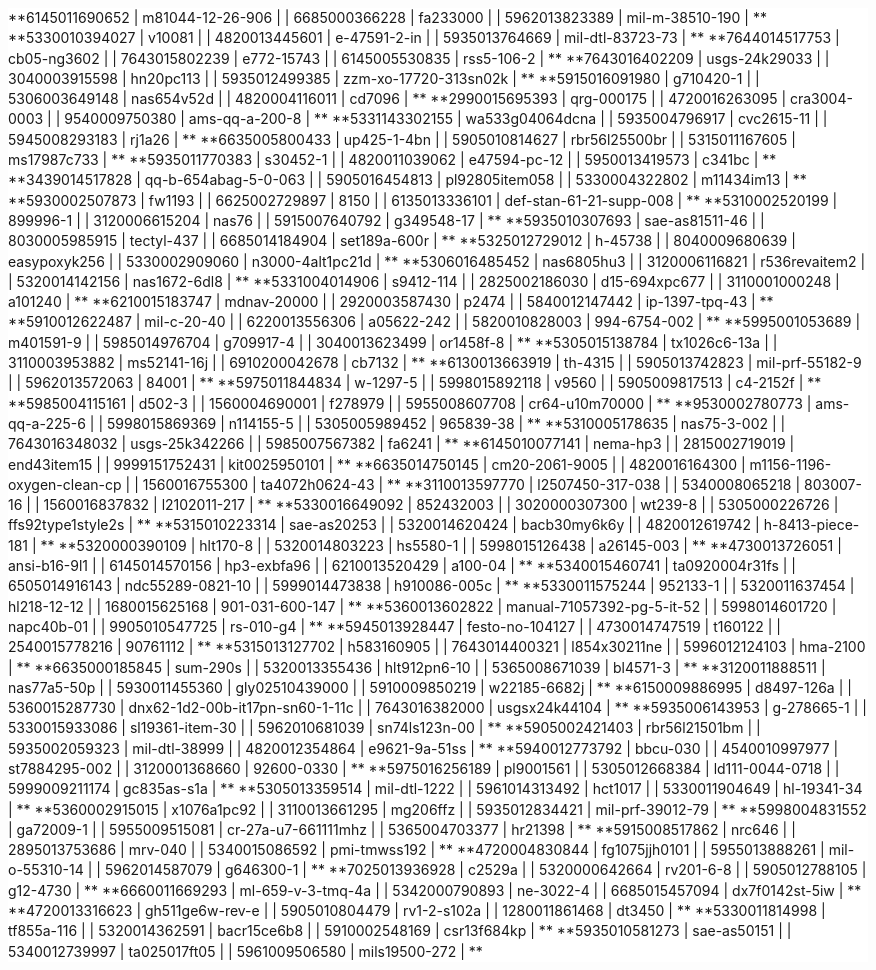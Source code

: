 **6145011690652 | m81044-12-26-906 |  | 6685000366228 | fa233000 |  | 5962013823389 | mil-m-38510-190 | **    **5330010394027 | v10081 |  | 4820013445601 | e-47591-2-in |  | 5935013764669 | mil-dtl-83723-73 | **    **7644014517753 | cb05-ng3602 |  | 7643015802239 | e772-15743 |  | 6145005530835 | rss5-106-2 | **    **7643016402209 | usgs-24k29033 |  | 3040003915598 | hn20pc113 |  | 5935012499385 | zzm-xo-17720-313sn02k | **    **5915016091980 | g710420-1 |  | 5306003649148 | nas654v52d |  | 4820004116011 | cd7096 | **    **2990015695393 | qrg-000175 |  | 4720016263095 | cra3004-0003 |  | 9540009750380 | ams-qq-a-200-8 | **
**5331143302155 | wa533g04064dcna |  | 5935004796917 | cvc2615-11 |  | 5945008293183 | rj1a26 | **    **6635005800433 | up425-1-4bn |  | 5905010814627 | rbr56l25500br |  | 5315011167605 | ms17987c733 | **    **5935011770383 | s30452-1 |  | 4820011039062 | e47594-pc-12 |  | 5950013419573 | c341bc | **    **3439014517828 | qq-b-654abag-5-0-063 |  | 5905016454813 | pl92805item058 |  | 5330004322802 | m11434im13 | **    **5930002507873 | fw1193 |  | 6625002729897 | 8150 |  | 6135013336101 | def-stan-61-21-supp-008 | **    **5310002520199 | 899996-1 |  | 3120006615204 | nas76 |  | 5915007640792 | g349548-17 | **
**5935010307693 | sae-as81511-46 |  | 8030005985915 | tectyl-437 |  | 6685014184904 | set189a-600r | **    **5325012729012 | h-45738 |  | 8040009680639 | easypoxyk256 |  | 5330002909060 | n3000-4alt1pc21d | **    **5306016485452 | nas6805hu3 |  | 3120006116821 | r536revaitem2 |  | 5320014142156 | nas1672-6dl8 | **    **5331004014906 | s9412-114 |  | 2825002186030 | d15-694xpc677 |  | 3110001000248 | a101240 | **    **6210015183747 | mdnav-20000 |  | 2920003587430 | p2474 |  | 5840012147442 | ip-1397-tpq-43 | **    **5910012622487 | mil-c-20-40 |  | 6220013556306 | a05622-242 |  | 5820010828003 | 994-6754-002 | **
**5995001053689 | m401591-9 |  | 5985014976704 | g709917-4 |  | 3040013623499 | or1458f-8 | **    **5305015138784 | tx1026c6-13a |  | 3110003953882 | ms52141-16j |  | 6910200042678 | cb7132 | **    **6130013663919 | th-4315 |  | 5905013742823 | mil-prf-55182-9 |  | 5962013572063 | 84001 | **    **5975011844834 | w-1297-5 |  | 5998015892118 | v9560 |  | 5905009817513 | c4-2152f | **    **5985004115161 | d502-3 |  | 1560004690001 | f278979 |  | 5955008607708 | cr64-u10m70000 | **    **9530002780773 | ams-qq-a-225-6 |  | 5998015869369 | n114155-5 |  | 5305005989452 | 965839-38 | **
**5310005178635 | nas75-3-002 |  | 7643016348032 | usgs-25k342266 |  | 5985007567382 | fa6241 | **    **6145010077141 | nema-hp3 |  | 2815002719019 | end43item15 |  | 9999151752431 | kit0025950101 | **    **6635014750145 | cm20-2061-9005 |  | 4820016164300 | m1156-1196-oxygen-clean-cp |  | 1560016755300 | ta4072h0624-43 | **    **3110013597770 | l2507450-317-038 |  | 5340008065218 | 803007-16 |  | 1560016837832 | l2102011-217 | **    **5330016649092 | 852432003 |  | 3020000307300 | wt239-8 |  | 5305000226726 | ffs92type1style2s | **    **5315010223314 | sae-as20253 |  | 5320014620424 | bacb30my6k6y |  | 4820012619742 | h-8413-piece-181 | **
**5320000390109 | hlt170-8 |  | 5320014803223 | hs5580-1 |  | 5998015126438 | a26145-003 | **    **4730013726051 | ansi-b16-9l1 |  | 6145014570156 | hp3-exbfa96 |  | 6210013520429 | a100-04 | **    **5340015460741 | ta0920004r31fs |  | 6505014916143 | ndc55289-0821-10 |  | 5999014473838 | h910086-005c | **    **5330011575244 | 952133-1 |  | 5320011637454 | hl218-12-12 |  | 1680015625168 | 901-031-600-147 | **    **5360013602822 | manual-71057392-pg-5-it-52 |  | 5998014601720 | napc40b-01 |  | 9905010547725 | rs-010-g4 | **    **5945013928447 | festo-no-104127 |  | 4730014747519 | t160122 |  | 2540015778216 | 90761112 | **
**5315013127702 | h583160905 |  | 7643014400321 | l854x30211ne |  | 5996012124103 | hma-2100 | **    **6635000185845 | sum-290s |  | 5320013355436 | hlt912pn6-10 |  | 5365008671039 | bl4571-3 | **    **3120011888511 | nas77a5-50p |  | 5930011455360 | gly02510439000 |  | 5910009850219 | w22185-6682j | **    **6150009886995 | d8497-126a |  | 5360015287730 | dnx62-1d2-00b-it17pn-sn60-1-11c |  | 7643016382000 | usgsx24k44104 | **    **5935006143953 | g-278665-1 |  | 5330015933086 | sl19361-item-30 |  | 5962010681039 | sn74ls123n-00 | **    **5905002421403 | rbr56l21501bm |  | 5935002059323 | mil-dtl-38999 |  | 4820012354864 | e9621-9a-51ss | **
**5940012773792 | bbcu-030 |  | 4540010997977 | st7884295-002 |  | 3120001368660 | 92600-0330 | **    **5975016256189 | pl9001561 |  | 5305012668384 | ld111-0044-0718 |  | 5999009211174 | gc835as-s1a | **    **5305013359514 | mil-dtl-1222 |  | 5961014313492 | hct1017 |  | 5330011904649 | hl-19341-34 | **    **5360002915015 | x1076a1pc92 |  | 3110013661295 | mg206ffz |  | 5935012834421 | mil-prf-39012-79 | **    **5998004831552 | ga72009-1 |  | 5955009515081 | cr-27a-u7-661111mhz |  | 5365004703377 | hr21398 | **    **5915008517862 | nrc646 |  | 2895013753686 | mrv-040 |  | 5340015086592 | pmi-tmwss192 | **
**4720004830844 | fg1075jjh0101 |  | 5955013888261 | mil-o-55310-14 |  | 5962014587079 | g646300-1 | **    **7025013936928 | c2529a |  | 5320000642664 | rv201-6-8 |  | 5905012788105 | g12-4730 | **    **6660011669293 | ml-659-v-3-tmq-4a |  | 5342000790893 | ne-3022-4 |  | 6685015457094 | dx7f0142st-5iw | **    **4720013316623 | gh511ge6w-rev-e |  | 5905010804479 | rv1-2-s102a |  | 1280011861468 | dt3450 | **    **5330011814998 | tf855a-116 |  | 5320014362591 | bacr15ce6b8 |  | 5910002548169 | csr13f684kp | **    **5935010581273 | sae-as50151 |  | 5340012739997 | ta025017ft05 |  | 5961009506580 | mils19500-272 | **